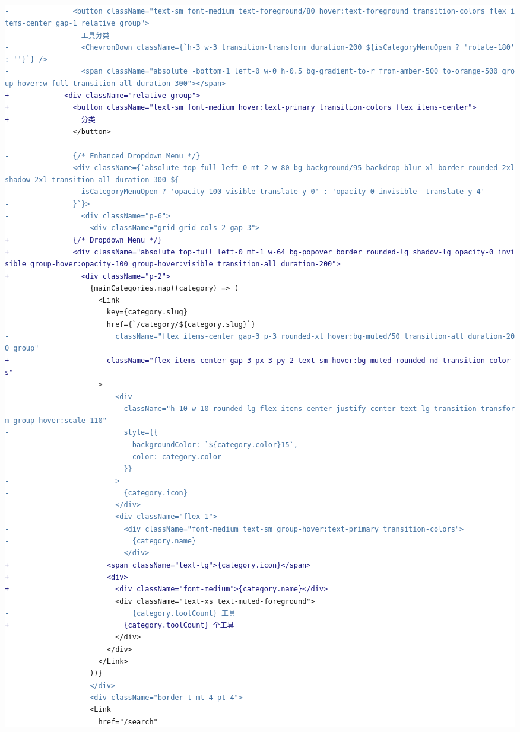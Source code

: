 ```diff
-               <button className="text-sm font-medium text-foreground/80 hover:text-foreground transition-colors flex items-center gap-1 relative group">
-                 工具分类
-                 <ChevronDown className={`h-3 w-3 transition-transform duration-200 ${isCategoryMenuOpen ? 'rotate-180' : ''}`} />
-                 <span className="absolute -bottom-1 left-0 w-0 h-0.5 bg-gradient-to-r from-amber-500 to-orange-500 group-hover:w-full transition-all duration-300"></span>
+             <div className="relative group">
+               <button className="text-sm font-medium hover:text-primary transition-colors flex items-center">
+                 分类
                </button>
-               
-               {/* Enhanced Dropdown Menu */}
-               <div className={`absolute top-full left-0 mt-2 w-80 bg-background/95 backdrop-blur-xl border rounded-2xl shadow-2xl transition-all duration-300 ${
-                 isCategoryMenuOpen ? 'opacity-100 visible translate-y-0' : 'opacity-0 invisible -translate-y-4'
-               }`}>
-                 <div className="p-6">
-                   <div className="grid grid-cols-2 gap-3">
+               {/* Dropdown Menu */}
+               <div className="absolute top-full left-0 mt-1 w-64 bg-popover border rounded-lg shadow-lg opacity-0 invisible group-hover:opacity-100 group-hover:visible transition-all duration-200">
+                 <div className="p-2">
                    {mainCategories.map((category) => (
                      <Link
                        key={category.slug}
                        href={`/category/${category.slug}`}
-                         className="flex items-center gap-3 p-3 rounded-xl hover:bg-muted/50 transition-all duration-200 group"
+                       className="flex items-center gap-3 px-3 py-2 text-sm hover:bg-muted rounded-md transition-colors"
                      >
-                         <div 
-                           className="h-10 w-10 rounded-lg flex items-center justify-center text-lg transition-transform group-hover:scale-110"
-                           style={{ 
-                             backgroundColor: `${category.color}15`,
-                             color: category.color 
-                           }}
-                         >
-                           {category.icon}
-                         </div>
-                         <div className="flex-1">
-                           <div className="font-medium text-sm group-hover:text-primary transition-colors">
-                             {category.name}
-                           </div>
+                       <span className="text-lg">{category.icon}</span>
+                       <div>
+                         <div className="font-medium">{category.name}</div>
                          <div className="text-xs text-muted-foreground">
-                             {category.toolCount} 工具
+                           {category.toolCount} 个工具
                          </div>
                        </div>
                      </Link>
                    ))}
-                   </div>
-                   <div className="border-t mt-4 pt-4">
                    <Link
                      href="/search"
```